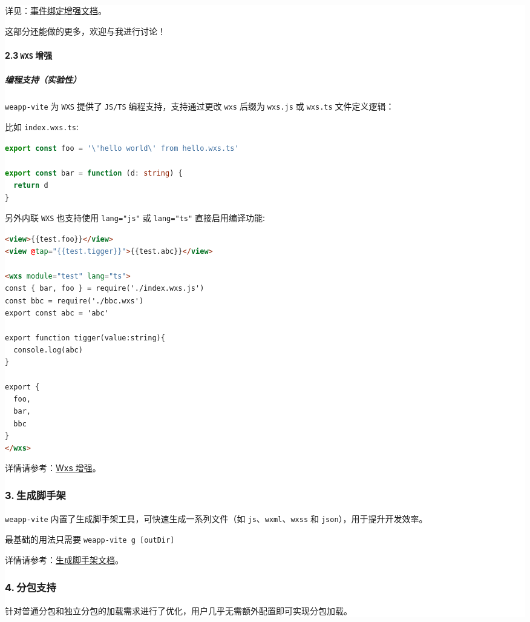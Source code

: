 详见：[事件绑定增强文档](https://vite.icebreaker.top/guide/wxml.html)。

这部分还能做的更多，欢迎与我进行讨论！

#### 2.3 `WXS` 增强

##### 编程支持（实验性）

`weapp-vite` 为 `WXS` 提供了 `JS/TS` 编程支持，支持通过更改 `wxs` 后缀为 `wxs.js` 或 `wxs.ts` 文件定义逻辑：

比如 `index.wxs.ts`:

```ts
export const foo = '\'hello world\' from hello.wxs.ts'

export const bar = function (d: string) {
  return d
}
```

另外内联 `WXS` 也支持使用 `lang="js"` 或 `lang="ts"` 直接启用编译功能:

```html
<view>{{test.foo}}</view>
<view @tap="{{test.tigger}}">{{test.abc}}</view>

<wxs module="test" lang="ts">
const { bar, foo } = require('./index.wxs.js')
const bbc = require('./bbc.wxs')
export const abc = 'abc'

export function tigger(value:string){
  console.log(abc)
}

export {
  foo,
  bar,
  bbc
}
</wxs>
```

详情请参考：[Wxs 增强](https://vite.icebreaker.top/guide/wxs.html)。

### 3. 生成脚手架

`weapp-vite` 内置了生成脚手架工具，可快速生成一系列文件（如 `js`、`wxml`、`wxss` 和 `json`），用于提升开发效率。

最基础的用法只需要 `weapp-vite g [outDir]`

详情请参考：[生成脚手架文档](https://vite.icebreaker.top/guide/generate.html)。

### 4. 分包支持

针对普通分包和独立分包的加载需求进行了优化，用户几乎无需额外配置即可实现分包加载。
